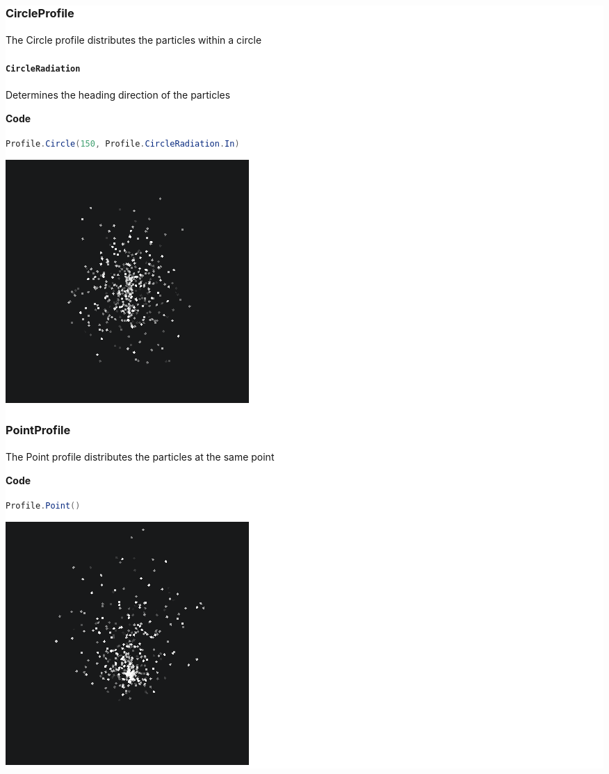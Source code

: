 ### CircleProfile
The Circle profile distributes the particles within a circle

#### `CircleRadiation`
Determines the heading direction of the particles

**Code**

```cs
Profile.Circle(150, Profile.CircleRadiation.In)
```
![circleProfileIn](circleProfileIn.gif)


### PointProfile
The Point profile distributes the particles at the same point

**Code**

```cs
Profile.Point()
```
![PointProfile](pointProfile.gif)
